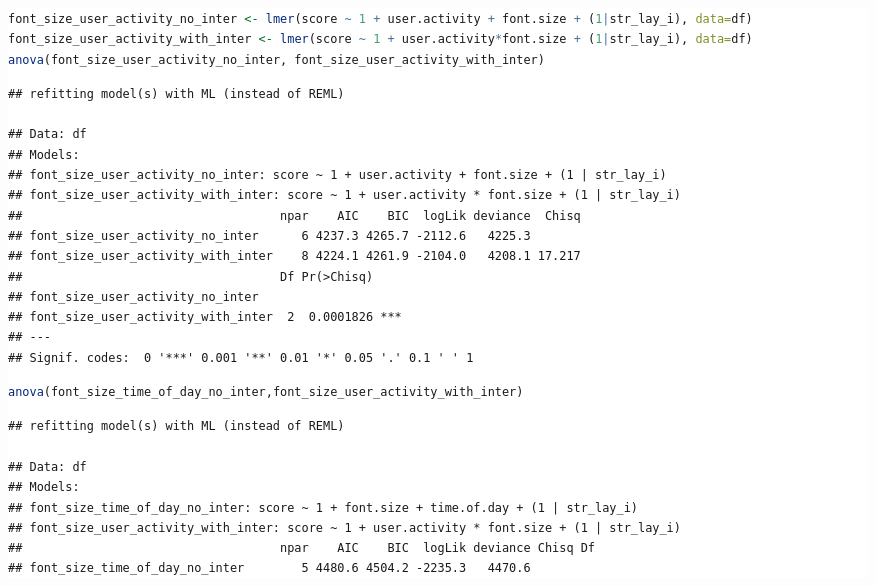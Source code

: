 ``` r
font_size_user_activity_no_inter <- lmer(score ~ 1 + user.activity + font.size + (1|str_lay_i), data=df)
font_size_user_activity_with_inter <- lmer(score ~ 1 + user.activity*font.size + (1|str_lay_i), data=df)
anova(font_size_user_activity_no_inter, font_size_user_activity_with_inter)
```

    ## refitting model(s) with ML (instead of REML)

    ## Data: df
    ## Models:
    ## font_size_user_activity_no_inter: score ~ 1 + user.activity + font.size + (1 | str_lay_i)
    ## font_size_user_activity_with_inter: score ~ 1 + user.activity * font.size + (1 | str_lay_i)
    ##                                    npar    AIC    BIC  logLik deviance  Chisq
    ## font_size_user_activity_no_inter      6 4237.3 4265.7 -2112.6   4225.3       
    ## font_size_user_activity_with_inter    8 4224.1 4261.9 -2104.0   4208.1 17.217
    ##                                    Df Pr(>Chisq)    
    ## font_size_user_activity_no_inter                    
    ## font_size_user_activity_with_inter  2  0.0001826 ***
    ## ---
    ## Signif. codes:  0 '***' 0.001 '**' 0.01 '*' 0.05 '.' 0.1 ' ' 1

``` r
anova(font_size_time_of_day_no_inter,font_size_user_activity_with_inter)
```

    ## refitting model(s) with ML (instead of REML)

    ## Data: df
    ## Models:
    ## font_size_time_of_day_no_inter: score ~ 1 + font.size + time.of.day + (1 | str_lay_i)
    ## font_size_user_activity_with_inter: score ~ 1 + user.activity * font.size + (1 | str_lay_i)
    ##                                    npar    AIC    BIC  logLik deviance Chisq Df
    ## font_size_time_of_day_no_inter        5 4480.6 4504.2 -2235.3   4470.6         